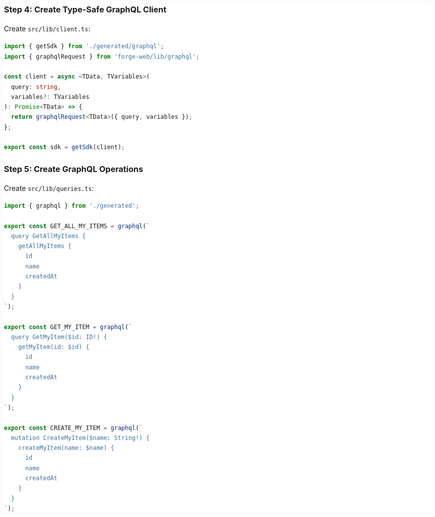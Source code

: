 ### Step 4: Create Type-Safe GraphQL Client

Create `src/lib/client.ts`:

```typescript
import { getSdk } from './generated/graphql';
import { graphqlRequest } from 'forge-web/lib/graphql';

const client = async <TData, TVariables>(
  query: string,
  variables?: TVariables
): Promise<TData> => {
  return graphqlRequest<TData>({ query, variables });
};

export const sdk = getSdk(client);
```

### Step 5: Create GraphQL Operations

Create `src/lib/queries.ts`:

```typescript
import { graphql } from './generated';

export const GET_ALL_MY_ITEMS = graphql(`
  query GetAllMyItems {
    getAllMyItems {
      id
      name
      createdAt
    }
  }
`);

export const GET_MY_ITEM = graphql(`
  query GetMyItem($id: ID!) {
    getMyItem(id: $id) {
      id
      name
      createdAt
    }
  }
`);

export const CREATE_MY_ITEM = graphql(`
  mutation CreateMyItem($name: String!) {
    createMyItem(name: $name) {
      id
      name
      createdAt
    }
  }
`);
```
